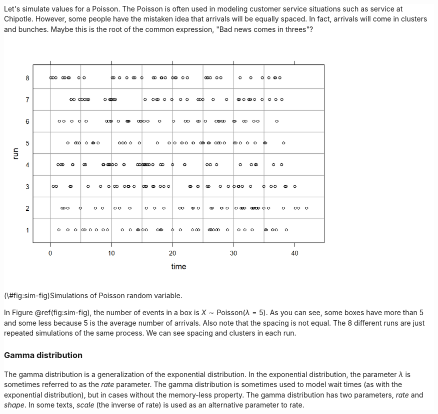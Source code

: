 

Let's simulate values for a Poisson. The Poisson is often used in modeling customer service situations such as service at Chipotle. However, some people have the mistaken idea that arrivals will be equally spaced. In fact, arrivals will come in clusters and bunches. Maybe this is the root of the common expression, "Bad news comes in threes"?  


<div class="figure">
<img src="13-Named-Continuous-Distributions_files/figure-html/sim-fig-1.png" alt="Simulations of Poisson random variable." width="672" />
<p class="caption">(\#fig:sim-fig)Simulations of Poisson random variable.</p>
</div>

In Figure \@ref(fig:sim-fig), the number of events in a box is $X\sim \textsf{Poisson}(\lambda = 5)$. As you can see, some boxes have more than 5 and some less because 5 is the average number of arrivals. Also note that the spacing is not equal. The 8 different runs are just repeated simulations of the same process. We can see spacing and clusters in each run.


### Gamma distribution

The gamma distribution is a generalization of the exponential distribution. In the exponential distribution, the parameter $\lambda$ is sometimes referred to as the *rate* parameter. The gamma distribution is sometimes used to model wait times (as with the exponential distribution), but in cases without the memory-less property. The gamma distribution has two parameters, *rate* and *shape*. In some texts, *scale* (the inverse of rate) is used as an alternative parameter to rate. 
